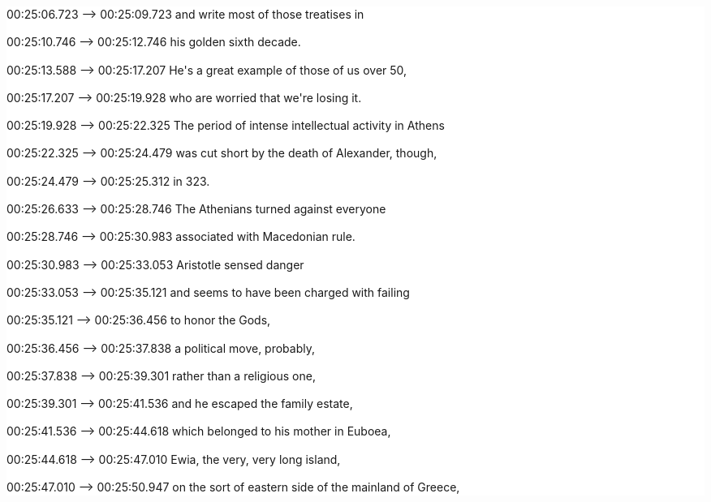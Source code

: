 00:25:06.723 --> 00:25:09.723
and write most of those treatises in

00:25:10.746 --> 00:25:12.746
his golden sixth decade.

00:25:13.588 --> 00:25:17.207
He's a great example
of those of us over 50,

00:25:17.207 --> 00:25:19.928
who are worried that we're losing it.

00:25:19.928 --> 00:25:22.325
The period of intense
intellectual activity in Athens

00:25:22.325 --> 00:25:24.479
was cut short by the death
of Alexander, though,

00:25:24.479 --> 00:25:25.312
in 323.

00:25:26.633 --> 00:25:28.746
The Athenians turned against everyone

00:25:28.746 --> 00:25:30.983
associated with Macedonian rule.

00:25:30.983 --> 00:25:33.053
Aristotle sensed danger

00:25:33.053 --> 00:25:35.121
and seems to have been
charged with failing

00:25:35.121 --> 00:25:36.456
to honor the Gods,

00:25:36.456 --> 00:25:37.838
a political move, probably,

00:25:37.838 --> 00:25:39.301
rather than a religious one,

00:25:39.301 --> 00:25:41.536
and he escaped the family estate,

00:25:41.536 --> 00:25:44.618
which belonged to his mother in Euboea,

00:25:44.618 --> 00:25:47.010
Ewia, the very, very long island,

00:25:47.010 --> 00:25:50.947
on the sort of eastern side
of the mainland of Greece,
